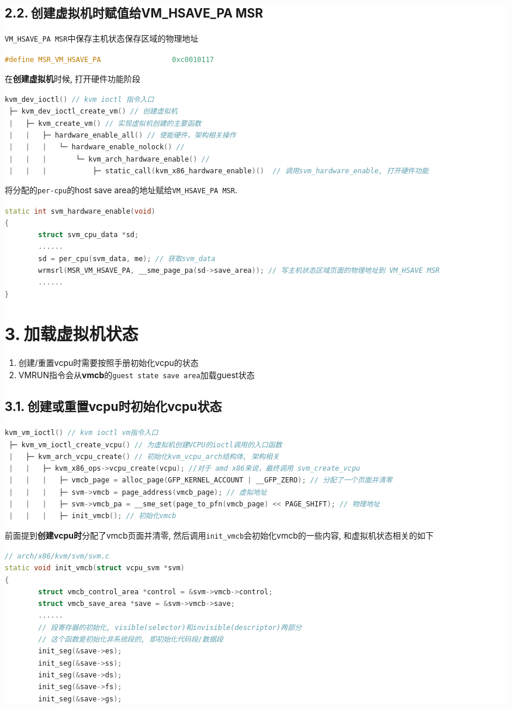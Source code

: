 ## 2.2. 创建虚拟机时赋值给VM_HSAVE_PA MSR

`VM_HSAVE_PA MSR`中保存主机状态保存区域的物理地址

```cpp
#define MSR_VM_HSAVE_PA                 0xc0010117
```

在**创建虚拟机**时候, 打开硬件功能阶段

```cpp
kvm_dev_ioctl() // kvm ioctl 指令入口
 ├─ kvm_dev_ioctl_create_vm() // 创建虚拟机
 |   ├─ kvm_create_vm() // 实现虚拟机创建的主要函数
 |   |   ├─ hardware_enable_all() // 使能硬件，架构相关操作
 |   |   |   └─ hardware_enable_nolock() // 
 |   |   |       └─ kvm_arch_hardware_enable() // 
 |   |   |           ├─ static_call(kvm_x86_hardware_enable)()  // 调用svm_hardware_enable, 打开硬件功能
```

将分配的`per-cpu`的host save area的地址赋给`VM_HSAVE_PA MSR`.

```cpp
static int svm_hardware_enable(void)
{
        struct svm_cpu_data *sd;
        ......
        sd = per_cpu(svm_data, me); // 获取svm_data
        wrmsrl(MSR_VM_HSAVE_PA, __sme_page_pa(sd->save_area)); // 写主机状态区域页面的物理地址到 VM_HSAVE MSR
        ......
}
```

# 3. 加载虚拟机状态

1. 创建/重置vcpu时需要按照手册初始化vcpu的状态
2. VMRUN指令会从**vmcb**的`guest state save area`加载guest状态

## 3.1. 创建或重置vcpu时初始化vcpu状态

```cpp
kvm_vm_ioctl() // kvm ioctl vm指令入口
 ├─ kvm_vm_ioctl_create_vcpu() // 为虚拟机创建VCPU的ioctl调用的入口函数
 |   ├─ kvm_arch_vcpu_create() // 初始化kvm_vcpu_arch结构体, 架构相关 
 |   |   ├─ kvm_x86_ops->vcpu_create(vcpu); //对于 amd x86来说，最终调用 svm_create_vcpu
 |   |   |   ├─ vmcb_page = alloc_page(GFP_KERNEL_ACCOUNT | __GFP_ZERO); // 分配了一个页面并清零
 |   |   |   ├─ svm->vmcb = page_address(vmcb_page); // 虚拟地址
 |   |   |   ├─ svm->vmcb_pa = __sme_set(page_to_pfn(vmcb_page) << PAGE_SHIFT); // 物理地址
 |   |   |   ├─ init_vmcb(); // 初始化vmcb
```

前面提到**创建vcpu时**分配了vmcb页面并清零, 然后调用`init_vmcb`会初始化vmcb的一些内容, 和虚拟机状态相关的如下

```cpp
// arch/x86/kvm/svm/svm.c
static void init_vmcb(struct vcpu_svm *svm)
{
        struct vmcb_control_area *control = &svm->vmcb->control;
        struct vmcb_save_area *save = &svm->vmcb->save;
        ......
        // 段寄存器的初始化, visible(selector)和invisible(descriptor)两部分
        // 这个函数是初始化非系统段的, 即初始化代码段/数据段
        init_seg(&save->es);
        init_seg(&save->ss);
        init_seg(&save->ds);
        init_seg(&save->fs);
        init_seg(&save->gs);
```